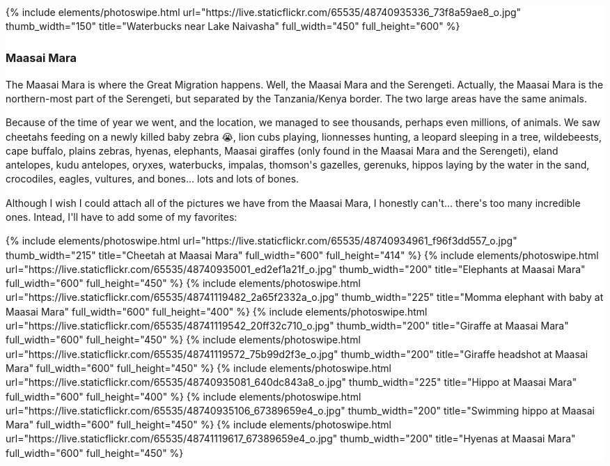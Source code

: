 <div class="text-center photoswipe-gallery">
  {% include elements/photoswipe.html
      url="https://live.staticflickr.com/65535/48740935336_73f8a59ae8_o.jpg"
      thumb_width="150" title="Waterbucks near Lake Naivasha"
      full_width="450" full_height="600"
  %}
</div>

### Maasai Mara

The Maasai Mara is where the Great Migration happens. Well, the Maasai Mara and the Serengeti. Actually, the Maasai Mara is the northern-most part of the Serengeti, but separated by the Tanzania/Kenya border. The two large areas have the same animals.

Because of the time of year we went, and the location, we managed to see thousands, perhaps even millions, of animals. We saw cheetahs feeding on a newly killed baby zebra 😭, lion cubs playing, lionnesses hunting, a leopard sleeping in a tree, wildebeests, cape buffalo, plains zebras, hyenas, elephants, Maasai giraffes (only found in the Maasai Mara and the Serengeti), eland antelopes, kudu antelopes, oryxes, waterbucks, impalas, thomson's gazelles, gerenuks, hippos laying by the water in the sand, crocodiles, eagles, vultures, and bones... lots and lots of bones.

Although I wish I could attach all of the pictures we have from the Maasai Mara, I honestly can't... there's too many incredible ones. Intead, I'll have to add some of my favorites:

<div class="text-center photoswipe-gallery">
  {% include elements/photoswipe.html
      url="https://live.staticflickr.com/65535/48740934961_f96f3dd557_o.jpg"
      thumb_width="215" title="Cheetah at Maasai Mara"
      full_width="600" full_height="414"
  %}
  {% include elements/photoswipe.html
      url="https://live.staticflickr.com/65535/48740935001_ed2ef1a21f_o.jpg"
      thumb_width="200" title="Elephants at Maasai Mara"
      full_width="600" full_height="450"
  %}
  {% include elements/photoswipe.html
      url="https://live.staticflickr.com/65535/48741119482_2a65f2332a_o.jpg"
      thumb_width="225" title="Momma elephant with baby at Maasai Mara"
      full_width="600" full_height="400"
  %}
  {% include elements/photoswipe.html
      url="https://live.staticflickr.com/65535/48741119542_20ff32c710_o.jpg"
      thumb_width="200" title="Giraffe at Maasai Mara"
      full_width="600" full_height="450"
  %}
  {% include elements/photoswipe.html
      url="https://live.staticflickr.com/65535/48741119572_75b99d2f3e_o.jpg"
      thumb_width="200" title="Giraffe headshot at Maasai Mara"
      full_width="600" full_height="450"
  %}
  {% include elements/photoswipe.html
      url="https://live.staticflickr.com/65535/48740935081_640dc843a8_o.jpg"
      thumb_width="225" title="Hippo at Maasai Mara"
      full_width="600" full_height="400"
  %}
  {% include elements/photoswipe.html
      url="https://live.staticflickr.com/65535/48740935106_67389659e4_o.jpg"
      thumb_width="200" title="Swimming hippo at Maasai Mara"
      full_width="600" full_height="450"
  %}
  {% include elements/photoswipe.html
      url="https://live.staticflickr.com/65535/48741119617_67389659e4_o.jpg"
      thumb_width="200" title="Hyenas at Maasai Mara"
      full_width="600" full_height="450"
  %}